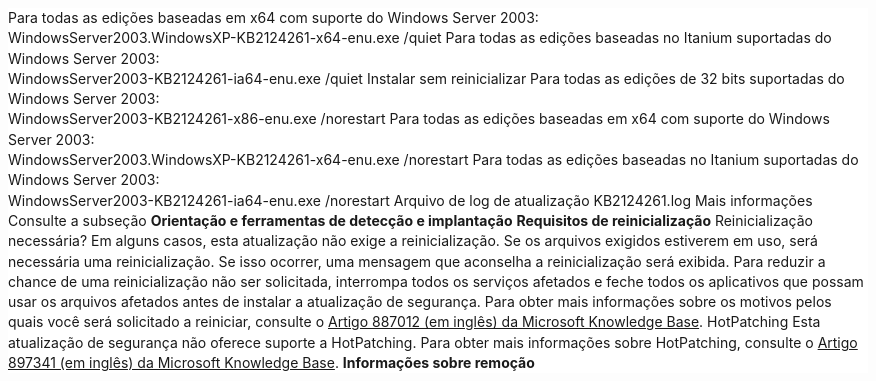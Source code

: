</tr>
<tr class="even">
<td style="border:1px solid black;"></td>
<td style="border:1px solid black;">Para todas as edições baseadas em x64 com suporte do Windows Server 2003:<br />
WindowsServer2003.WindowsXP-KB2124261-x64-enu.exe /quiet</td>
</tr>
<tr class="odd">
<td style="border:1px solid black;"></td>
<td style="border:1px solid black;">Para todas as edições baseadas no Itanium suportadas do Windows Server 2003:<br />
WindowsServer2003-KB2124261-ia64-enu.exe /quiet</td>
</tr>
<tr class="even">
<td style="border:1px solid black;">Instalar sem reinicializar</td>
<td style="border:1px solid black;">Para todas as edições de 32 bits suportadas do Windows Server 2003:<br />
WindowsServer2003-KB2124261-x86-enu.exe /norestart</td>
</tr>
<tr class="odd">
<td style="border:1px solid black;"></td>
<td style="border:1px solid black;">Para todas as edições baseadas em x64 com suporte do Windows Server 2003:<br />
WindowsServer2003.WindowsXP-KB2124261-x64-enu.exe /norestart</td>
</tr>
<tr class="even">
<td style="border:1px solid black;"></td>
<td style="border:1px solid black;">Para todas as edições baseadas no Itanium suportadas do Windows Server 2003:<br />
WindowsServer2003-KB2124261-ia64-enu.exe /norestart</td>
</tr>
<tr class="odd">
<td style="border:1px solid black;">Arquivo de log de atualização</td>
<td style="border:1px solid black;">KB2124261.log</td>
</tr>
<tr class="even">
<td style="border:1px solid black;">Mais informações</td>
<td style="border:1px solid black;">Consulte a subseção <strong>Orientação e ferramentas de detecção e implantação</strong></td>
</tr>
<tr class="odd">
<td style="border:1px solid black;"><strong>Requisitos de reinicialização</strong></td>
<td style="border:1px solid black;"></td>
</tr>
<tr class="even">
<td style="border:1px solid black;">Reinicialização necessária?</td>
<td style="border:1px solid black;">Em alguns casos, esta atualização não exige a reinicialização. Se os arquivos exigidos estiverem em uso, será necessária uma reinicialização. Se isso ocorrer, uma mensagem que aconselha a reinicialização será exibida.
Para reduzir a chance de uma reinicialização não ser solicitada, interrompa todos os serviços afetados e feche todos os aplicativos que possam usar os arquivos afetados antes de instalar a atualização de segurança. Para obter mais informações sobre os motivos pelos quais você será solicitado a reiniciar, consulte o <a href="http://support.microsoft.com/kb/887012">Artigo 887012 (em inglês) da Microsoft Knowledge Base</a>.</td>
</tr>
<tr class="odd">
<td style="border:1px solid black;">HotPatching</td>
<td style="border:1px solid black;">Esta atualização de segurança não oferece suporte a HotPatching. Para obter mais informações sobre HotPatching, consulte o <a href="http://support.microsoft.com/kb/897341">Artigo 897341 (em inglês) da Microsoft Knowledge Base</a>.</td>
</tr>
<tr class="even">
<td style="border:1px solid black;"><strong>Informações sobre remoção</strong></td>